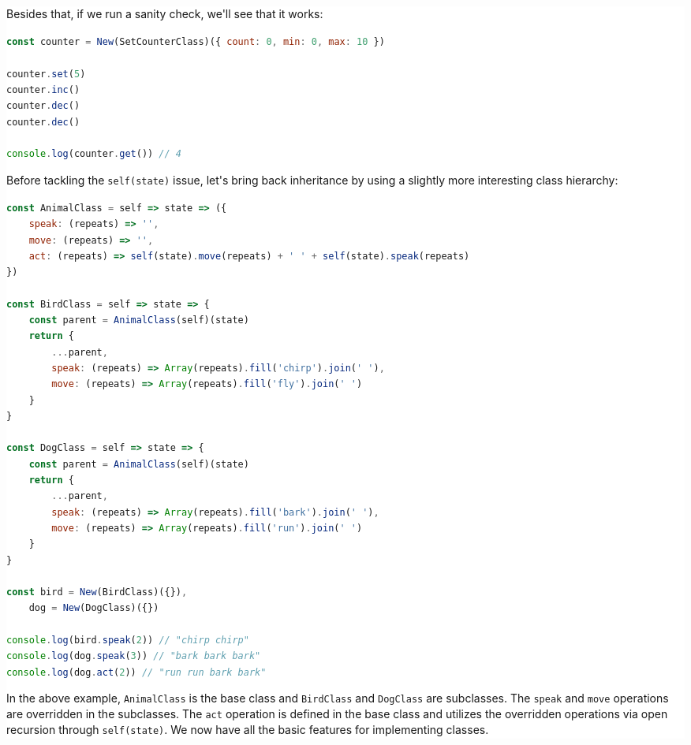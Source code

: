 Besides that, if we run a sanity check, we'll see that it works:

```js
const counter = New(SetCounterClass)({ count: 0, min: 0, max: 10 })

counter.set(5)
counter.inc()
counter.dec()
counter.dec()

console.log(counter.get()) // 4
```

Before tackling the `self(state)` issue, let's bring back inheritance by using a slightly more interesting class hierarchy:

```js
const AnimalClass = self => state => ({
    speak: (repeats) => '',
    move: (repeats) => '',
    act: (repeats) => self(state).move(repeats) + ' ' + self(state).speak(repeats)
})

const BirdClass = self => state => {
    const parent = AnimalClass(self)(state)
    return {
        ...parent,
        speak: (repeats) => Array(repeats).fill('chirp').join(' '),
        move: (repeats) => Array(repeats).fill('fly').join(' ')
    }
}

const DogClass = self => state => {
    const parent = AnimalClass(self)(state)
    return {
        ...parent,
        speak: (repeats) => Array(repeats).fill('bark').join(' '),
        move: (repeats) => Array(repeats).fill('run').join(' ')
    }
}

const bird = New(BirdClass)({}),
    dog = New(DogClass)({})

console.log(bird.speak(2)) // "chirp chirp"
console.log(dog.speak(3)) // "bark bark bark"
console.log(dog.act(2)) // "run run bark bark"
```

In the above example, `AnimalClass` is the base class and `BirdClass` and `DogClass` are subclasses.
The `speak` and `move` operations are overridden in the subclasses. The `act` operation is defined
in the base class and utilizes the overridden operations via open recursion through `self(state)`.
We now have all the basic features for implementing classes.
